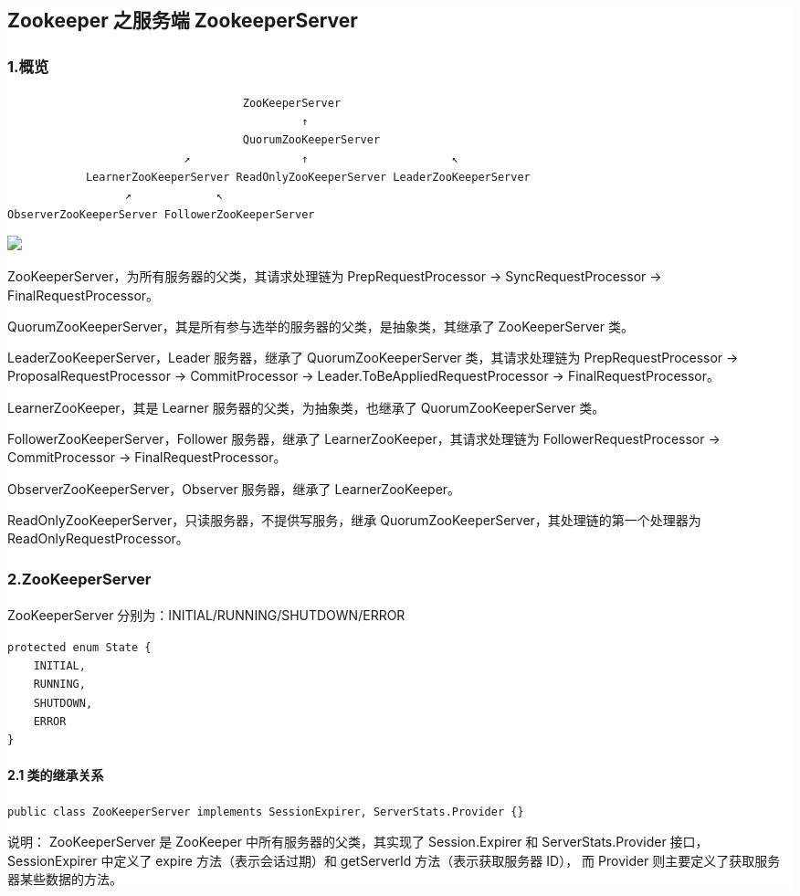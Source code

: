 ## Zookeeper 之服务端 ZookeeperServer

### 1.概览

```
                                    ZooKeeperServer
                                             ↑
                                    QuorumZooKeeperServer
                           ↗                 ↑                      ↖
            LearnerZooKeeperServer ReadOnlyZooKeeperServer LeaderZooKeeperServer
                  ↗             ↖
ObserverZooKeeperServer FollowerZooKeeperServer
```

![](https://images2015.cnblogs.com/blog/616953/201703/616953-20170307150147609-364239383.png)

ZooKeeperServer，为所有服务器的父类，其请求处理链为 PrepRequestProcessor -> SyncRequestProcessor -> FinalRequestProcessor。

QuorumZooKeeperServer，其是所有参与选举的服务器的父类，是抽象类，其继承了 ZooKeeperServer 类。

LeaderZooKeeperServer，Leader 服务器，继承了 QuorumZooKeeperServer 类，其请求处理链为 PrepRequestProcessor -> ProposalRequestProcessor -> CommitProcessor -> Leader.ToBeAppliedRequestProcessor -> FinalRequestProcessor。

LearnerZooKeeper，其是 Learner 服务器的父类，为抽象类，也继承了 QuorumZooKeeperServer 类。

FollowerZooKeeperServer，Follower 服务器，继承了 LearnerZooKeeper，其请求处理链为 FollowerRequestProcessor -> CommitProcessor -> FinalRequestProcessor。

ObserverZooKeeperServer，Observer 服务器，继承了 LearnerZooKeeper。

ReadOnlyZooKeeperServer，只读服务器，不提供写服务，继承 QuorumZooKeeperServer，其处理链的第一个处理器为 ReadOnlyRequestProcessor。

### 2.ZooKeeperServer

ZooKeeperServer 分别为：INITIAL/RUNNING/SHUTDOWN/ERROR

```
protected enum State {
    INITIAL,
    RUNNING,
    SHUTDOWN,
    ERROR
}
```

#### 2.1 类的继承关系

```
public class ZooKeeperServer implements SessionExpirer, ServerStats.Provider {}
```

说明：
ZooKeeperServer 是 ZooKeeper 中所有服务器的父类，其实现了 Session.Expirer 和 ServerStats.Provider 接口，
SessionExpirer 中定义了 expire 方法（表示会话过期）和 getServerId 方法（表示获取服务器 ID），
而 Provider 则主要定义了获取服务器某些数据的方法。
